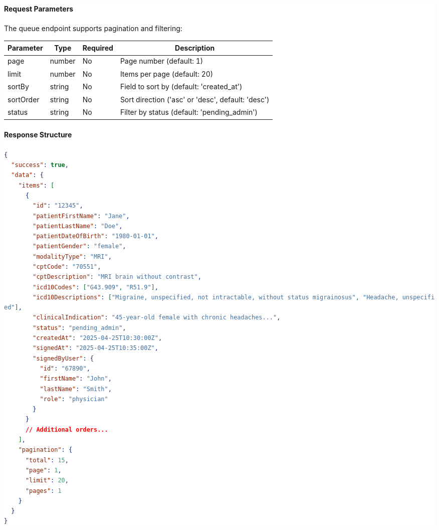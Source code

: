 #### Request Parameters

The queue endpoint supports pagination and filtering:

| Parameter | Type | Required | Description |
|-----------|------|----------|-------------|
| page | number | No | Page number (default: 1) |
| limit | number | No | Items per page (default: 20) |
| sortBy | string | No | Field to sort by (default: 'created_at') |
| sortOrder | string | No | Sort direction ('asc' or 'desc', default: 'desc') |
| status | string | No | Filter by status (default: 'pending_admin') |

#### Response Structure

```json
{
  "success": true,
  "data": {
    "items": [
      {
        "id": "12345",
        "patientFirstName": "Jane",
        "patientLastName": "Doe",
        "patientDateOfBirth": "1980-01-01",
        "patientGender": "female",
        "modalityType": "MRI",
        "cptCode": "70551",
        "cptDescription": "MRI brain without contrast",
        "icd10Codes": ["G43.909", "R51.9"],
        "icd10Descriptions": ["Migraine, unspecified, not intractable, without status migrainosus", "Headache, unspecified"],
        "clinicalIndication": "45-year-old female with chronic headaches...",
        "status": "pending_admin",
        "createdAt": "2025-04-25T10:30:00Z",
        "signedAt": "2025-04-25T10:35:00Z",
        "signedByUser": {
          "id": "67890",
          "firstName": "John",
          "lastName": "Smith",
          "role": "physician"
        }
      }
      // Additional orders...
    ],
    "pagination": {
      "total": 15,
      "page": 1,
      "limit": 20,
      "pages": 1
    }
  }
}
```

